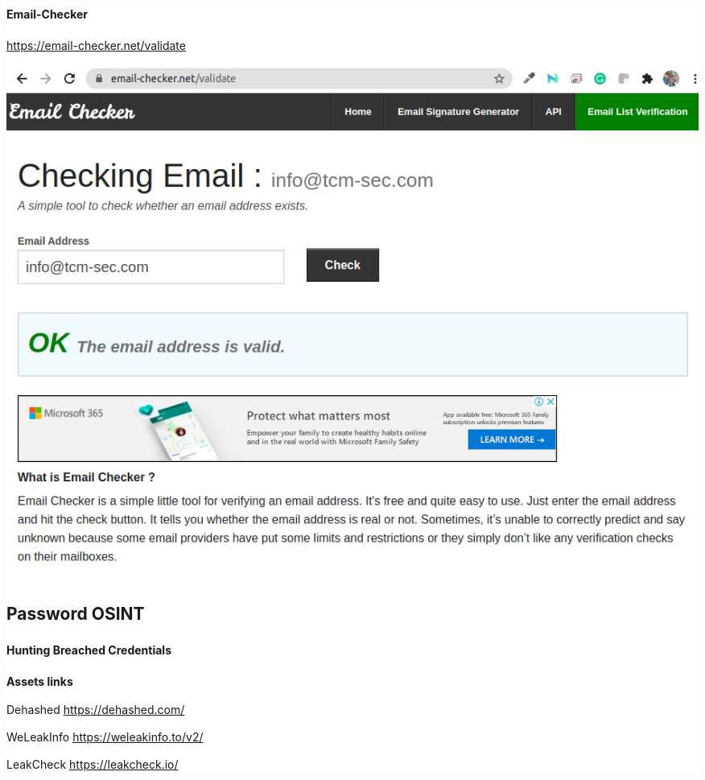 

#### Email-Checker
https://email-checker.net/validate

![image-20210117173907858](images/image-20210117173907858.png)

## Password OSINT

#### Hunting Breached Credentials

**Assets links**

Dehashed
https://dehashed.com/

WeLeakInfo
https://weleakinfo.to/v2/

LeakCheck
https://leakcheck.io/
